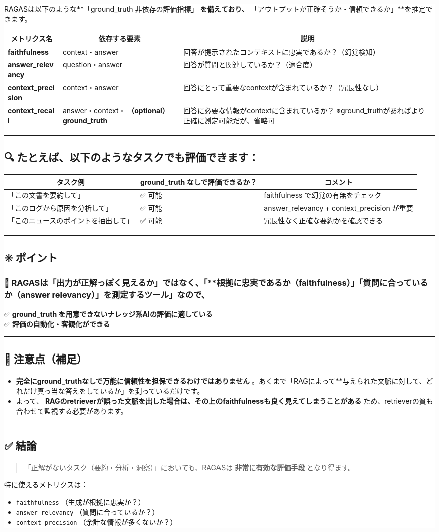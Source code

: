 RAGASは以下のような\*\*「ground\_truth 非依存の評価指標」 **を備えており、** 「アウトプットが正確そうか・信頼できるか」\*\*を推定できます。

| メトリクス名 | 依存する要素 | 説明 |
| --- | --- | --- |
| **faithfulness** | context・answer | 回答が提示されたコンテキストに忠実であるか？（幻覚検知） |
| **answer\_relevancy** | question・answer | 回答が質問と関連しているか？（適合度） |
| **context\_precision** | context・answer | 回答にとって重要なcontextが含まれているか？（冗長性なし） |
| **context\_recall** | answer・context・ **（optional）ground\_truth** | 回答に必要な情報がcontextに含まれているか？   ※ground\_truthがあればより正確に測定可能だが、省略可 |

---

## 🔍 たとえば、以下のようなタスクでも評価できます：

| タスク例 | ground\_truth なしで評価できるか？ | コメント |
| --- | --- | --- |
| 「この文書を要約して」 | ✅ 可能 | faithfulness で幻覚の有無をチェック |
| 「このログから原因を分析して」 | ✅ 可能 | answer\_relevancy + context\_precision が重要 |
| 「このニュースのポイントを抽出して」 | ✅ 可能 | 冗長性なく正確な要約かを確認できる |

---

## ✳️ ポイント

### 🎯 RAGASは「出力が正解っぽく見えるか」ではなく、「\*\*根拠に忠実であるか（faithfulness）」「質問に合っているか（answer relevancy）」を測定するツール」なので、

✅ **ground\_truth を用意できないナレッジ系AIの評価に適している**  
✅ **評価の自動化・客観化ができる**

---

## 📌 注意点（補足）

- **完全にground\_truthなしで万能に信頼性を担保できるわけではありません** 。あくまで「RAGによって\*\*与えられた文脈に対して、どれだけ真っ当な答えをしているか」を測っているだけです。
- よって、 **RAGのretrieverが誤った文脈を出した場合は、その上のfaithfulnessも良く見えてしまうことがある** ため、retrieverの質も合わせて監視する必要があります。

---

## ✅ 結論

> 「正解がないタスク（要約・分析・洞察）」においても、RAGASは **非常に有効な評価手段** となり得ます。

特に使えるメトリクスは：

- `faithfulness` （生成が根拠に忠実か？）
- `answer_relevancy` （質問に合っているか？）
- `context_precision` （余計な情報が多くないか？）
